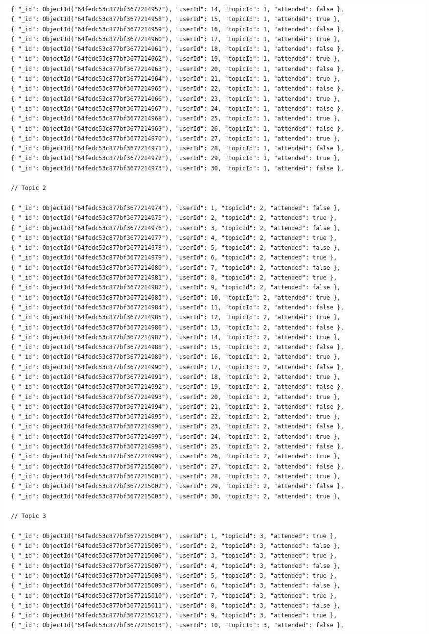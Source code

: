 ```
  { "_id": ObjectId("64fedc53c877bf3677214957"), "userId": 14, "topicId": 1, "attended": false },
  { "_id": ObjectId("64fedc53c877bf3677214958"), "userId": 15, "topicId": 1, "attended": true },
  { "_id": ObjectId("64fedc53c877bf3677214959"), "userId": 16, "topicId": 1, "attended": false },
  { "_id": ObjectId("64fedc53c877bf3677214960"), "userId": 17, "topicId": 1, "attended": true },
  { "_id": ObjectId("64fedc53c877bf3677214961"), "userId": 18, "topicId": 1, "attended": false },
  { "_id": ObjectId("64fedc53c877bf3677214962"), "userId": 19, "topicId": 1, "attended": true },
  { "_id": ObjectId("64fedc53c877bf3677214963"), "userId": 20, "topicId": 1, "attended": false },
  { "_id": ObjectId("64fedc53c877bf3677214964"), "userId": 21, "topicId": 1, "attended": true },
  { "_id": ObjectId("64fedc53c877bf3677214965"), "userId": 22, "topicId": 1, "attended": false },
  { "_id": ObjectId("64fedc53c877bf3677214966"), "userId": 23, "topicId": 1, "attended": true },
  { "_id": ObjectId("64fedc53c877bf3677214967"), "userId": 24, "topicId": 1, "attended": false },
  { "_id": ObjectId("64fedc53c877bf3677214968"), "userId": 25, "topicId": 1, "attended": true },
  { "_id": ObjectId("64fedc53c877bf3677214969"), "userId": 26, "topicId": 1, "attended": false },
  { "_id": ObjectId("64fedc53c877bf3677214970"), "userId": 27, "topicId": 1, "attended": true },
  { "_id": ObjectId("64fedc53c877bf3677214971"), "userId": 28, "topicId": 1, "attended": false },
  { "_id": ObjectId("64fedc53c877bf3677214972"), "userId": 29, "topicId": 1, "attended": true },
  { "_id": ObjectId("64fedc53c877bf3677214973"), "userId": 30, "topicId": 1, "attended": false },

  // Topic 2

  { "_id": ObjectId("64fedc53c877bf3677214974"), "userId": 1, "topicId": 2, "attended": false },
  { "_id": ObjectId("64fedc53c877bf3677214975"), "userId": 2, "topicId": 2, "attended": true },
  { "_id": ObjectId("64fedc53c877bf3677214976"), "userId": 3, "topicId": 2, "attended": false },
  { "_id": ObjectId("64fedc53c877bf3677214977"), "userId": 4, "topicId": 2, "attended": true },
  { "_id": ObjectId("64fedc53c877bf3677214978"), "userId": 5, "topicId": 2, "attended": false },
  { "_id": ObjectId("64fedc53c877bf3677214979"), "userId": 6, "topicId": 2, "attended": true },
  { "_id": ObjectId("64fedc53c877bf3677214980"), "userId": 7, "topicId": 2, "attended": false },
  { "_id": ObjectId("64fedc53c877bf3677214981"), "userId": 8, "topicId": 2, "attended": true },
  { "_id": ObjectId("64fedc53c877bf3677214982"), "userId": 9, "topicId": 2, "attended": false },
  { "_id": ObjectId("64fedc53c877bf3677214983"), "userId": 10, "topicId": 2, "attended": true },
  { "_id": ObjectId("64fedc53c877bf3677214984"), "userId": 11, "topicId": 2, "attended": false },
  { "_id": ObjectId("64fedc53c877bf3677214985"), "userId": 12, "topicId": 2, "attended": true },
  { "_id": ObjectId("64fedc53c877bf3677214986"), "userId": 13, "topicId": 2, "attended": false },
  { "_id": ObjectId("64fedc53c877bf3677214987"), "userId": 14, "topicId": 2, "attended": true },
  { "_id": ObjectId("64fedc53c877bf3677214988"), "userId": 15, "topicId": 2, "attended": false },
  { "_id": ObjectId("64fedc53c877bf3677214989"), "userId": 16, "topicId": 2, "attended": true },
  { "_id": ObjectId("64fedc53c877bf3677214990"), "userId": 17, "topicId": 2, "attended": false },
  { "_id": ObjectId("64fedc53c877bf3677214991"), "userId": 18, "topicId": 2, "attended": true },
  { "_id": ObjectId("64fedc53c877bf3677214992"), "userId": 19, "topicId": 2, "attended": false },
  { "_id": ObjectId("64fedc53c877bf3677214993"), "userId": 20, "topicId": 2, "attended": true },
  { "_id": ObjectId("64fedc53c877bf3677214994"), "userId": 21, "topicId": 2, "attended": false },
  { "_id": ObjectId("64fedc53c877bf3677214995"), "userId": 22, "topicId": 2, "attended": true },
  { "_id": ObjectId("64fedc53c877bf3677214996"), "userId": 23, "topicId": 2, "attended": false },
  { "_id": ObjectId("64fedc53c877bf3677214997"), "userId": 24, "topicId": 2, "attended": true },
  { "_id": ObjectId("64fedc53c877bf3677214998"), "userId": 25, "topicId": 2, "attended": false },
  { "_id": ObjectId("64fedc53c877bf3677214999"), "userId": 26, "topicId": 2, "attended": true },
  { "_id": ObjectId("64fedc53c877bf3677215000"), "userId": 27, "topicId": 2, "attended": false },
  { "_id": ObjectId("64fedc53c877bf3677215001"), "userId": 28, "topicId": 2, "attended": true },
  { "_id": ObjectId("64fedc53c877bf3677215002"), "userId": 29, "topicId": 2, "attended": false },
  { "_id": ObjectId("64fedc53c877bf3677215003"), "userId": 30, "topicId": 2, "attended": true },

  // Topic 3

  { "_id": ObjectId("64fedc53c877bf3677215004"), "userId": 1, "topicId": 3, "attended": true },
  { "_id": ObjectId("64fedc53c877bf3677215005"), "userId": 2, "topicId": 3, "attended": false },
  { "_id": ObjectId("64fedc53c877bf3677215006"), "userId": 3, "topicId": 3, "attended": true },
  { "_id": ObjectId("64fedc53c877bf3677215007"), "userId": 4, "topicId": 3, "attended": false },
  { "_id": ObjectId("64fedc53c877bf3677215008"), "userId": 5, "topicId": 3, "attended": true },
  { "_id": ObjectId("64fedc53c877bf3677215009"), "userId": 6, "topicId": 3, "attended": false },
  { "_id": ObjectId("64fedc53c877bf3677215010"), "userId": 7, "topicId": 3, "attended": true },
  { "_id": ObjectId("64fedc53c877bf3677215011"), "userId": 8, "topicId": 3, "attended": false },
  { "_id": ObjectId("64fedc53c877bf3677215012"), "userId": 9, "topicId": 3, "attended": true },
  { "_id": ObjectId("64fedc53c877bf3677215013"), "userId": 10, "topicId": 3, "attended": false },
```